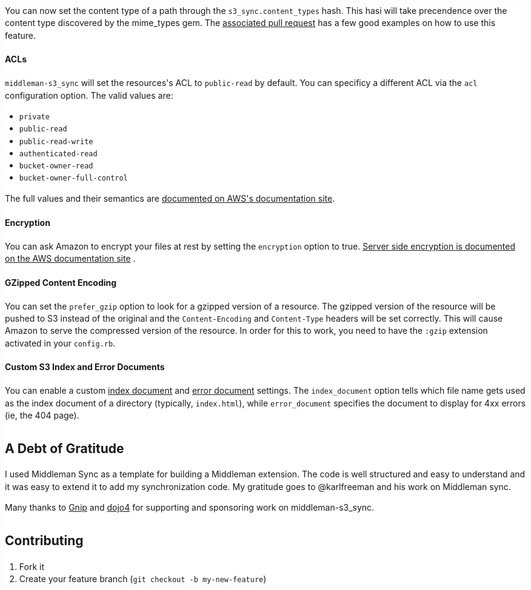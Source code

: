 You can now set the content type of a path through the
```s3_sync.content_types``` hash. This hasi will take precendence over
the content type discovered by the mime_types gem. The [associated pull
request](https://github.com/fredjean/middleman-s3_sync/pull/87) has a
few good examples on how to use this feature.

#### ACLs

```middleman-s3_sync``` will set the resources's ACL to ```public-read``` by default. You
can specificy a different ACL via the ```acl``` configuration option.
The valid values are:

* ```private```
* ```public-read```
* ```public-read-write```
* ```authenticated-read```
* ```bucket-owner-read```
* ```bucket-owner-full-control```

The full values and their semantics are [documented on AWS's
documentation
site](http://docs.aws.amazon.com/AmazonS3/latest/dev/ACLOverview.html#CannedACL).

#### Encryption

You can ask Amazon to encrypt your files at rest by setting the
```encryption``` option to true. [Server side encryption is documented
on the AWS documentation
site](http://docs.aws.amazon.com/AmazonS3/latest/dev/UsingServerSideEncryption.html)
.

#### GZipped Content Encoding

You can set the ```prefer_gzip``` option to look for a gzipped version
of a resource. The gzipped version of the resource will be pushed to S3
instead of the original and the ```Content-Encoding``` and ```Content-Type```
headers will be set correctly. This will cause Amazon to serve the
compressed version of the resource. In order for this to work, you need to
have the `:gzip` extension activated in your `config.rb`.

#### Custom S3 Index and Error Documents

You can enable a custom [index document](http://docs.aws.amazon.com/AmazonS3/latest/dev/IndexDocumentSupport.html)
and [error document](http://docs.aws.amazon.com/AmazonS3/latest/dev/CustomErrorDocSupport.html)
settings. The ```index_document``` option tells which file name gets used as
the index document of a directory (typically, ```index.html```), while
```error_document``` specifies the document to display for 4xx errors (ie,
the 404 page).

## A Debt of Gratitude

I used Middleman Sync as a template for building a Middleman extension.
The code is well structured and easy to understand and it was easy to
extend it to add my synchronization code. My gratitude goes to @karlfreeman
and his work on Middleman sync.

Many thanks to [Gnip](http://gnip.com) and [dojo4](http://dojo4.com) for
supporting and sponsoring work on middleman-s3_sync.

## Contributing

1. Fork it
2. Create your feature branch (`git checkout -b my-new-feature`)
```